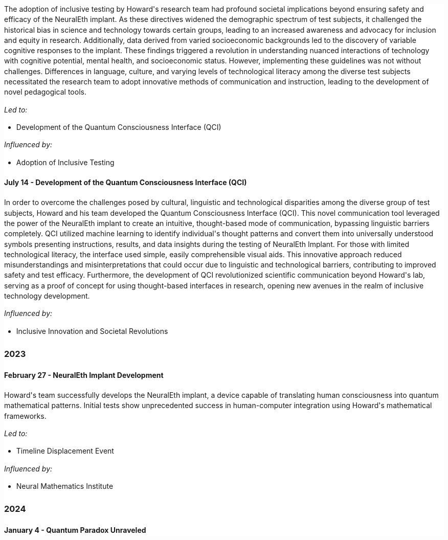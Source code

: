 The adoption of inclusive testing by Howard's research team had profound societal implications beyond ensuring safety and efficacy of the NeuralEth implant. As these directives widened the demographic spectrum of test subjects, it challenged the historical bias in science and technology towards certain groups, leading to an increased awareness and advocacy for inclusion and equity in research. Additionally, data derived from varied socioeconomic backgrounds led to the discovery of variable cognitive responses to the implant. These findings triggered a revolution in understanding nuanced interactions of technology with cognitive potential, mental health, and socioeconomic status. However, implementing these guidelines was not without challenges. Differences in language, culture, and varying levels of technological literacy among the diverse test subjects necessitated the research team to adopt innovative methods of communication and instruction, leading to the development of novel pedagogical tools.

*Led to:*
- Development of the Quantum Consciousness Interface (QCI)

*Influenced by:*
- Adoption of Inclusive Testing

#### July 14 - Development of the Quantum Consciousness Interface (QCI)

In order to overcome the challenges posed by cultural, linguistic and technological disparities among the diverse group of test subjects, Howard and his team developed the Quantum Consciousness Interface (QCI). This novel communication tool leveraged the power of the NeuralEth implant to create an intuitive, thought-based mode of communication, bypassing linguistic barriers completely. QCI utilized machine learning to identify individual's thought patterns and convert them into universally understood symbols presenting instructions, results, and data insights during the testing of NeuralEth Implant. For those with limited technological literacy, the interface used simple, easily comprehensible visual aids. This innovative approach reduced misunderstandings and misinterpretations that could occur due to linguistic and technological barriers, contributing to improved safety and test efficacy. Furthermore, the development of QCI revolutionized scientific communication beyond Howard's lab, serving as a proof of concept for using thought-based interfaces in research, opening new avenues in the realm of inclusive technology development.

*Influenced by:*
- Inclusive Innovation and Societal Revolutions

### 2023

#### February 27 - NeuralEth Implant Development

Howard's team successfully develops the NeuralEth implant, a device capable of translating human consciousness into quantum mathematical patterns. Initial tests show unprecedented success in human-computer integration using Howard's mathematical frameworks.

*Led to:*
- Timeline Displacement Event

*Influenced by:*
- Neural Mathematics Institute

### 2024

#### January 4 - Quantum Paradox Unraveled

